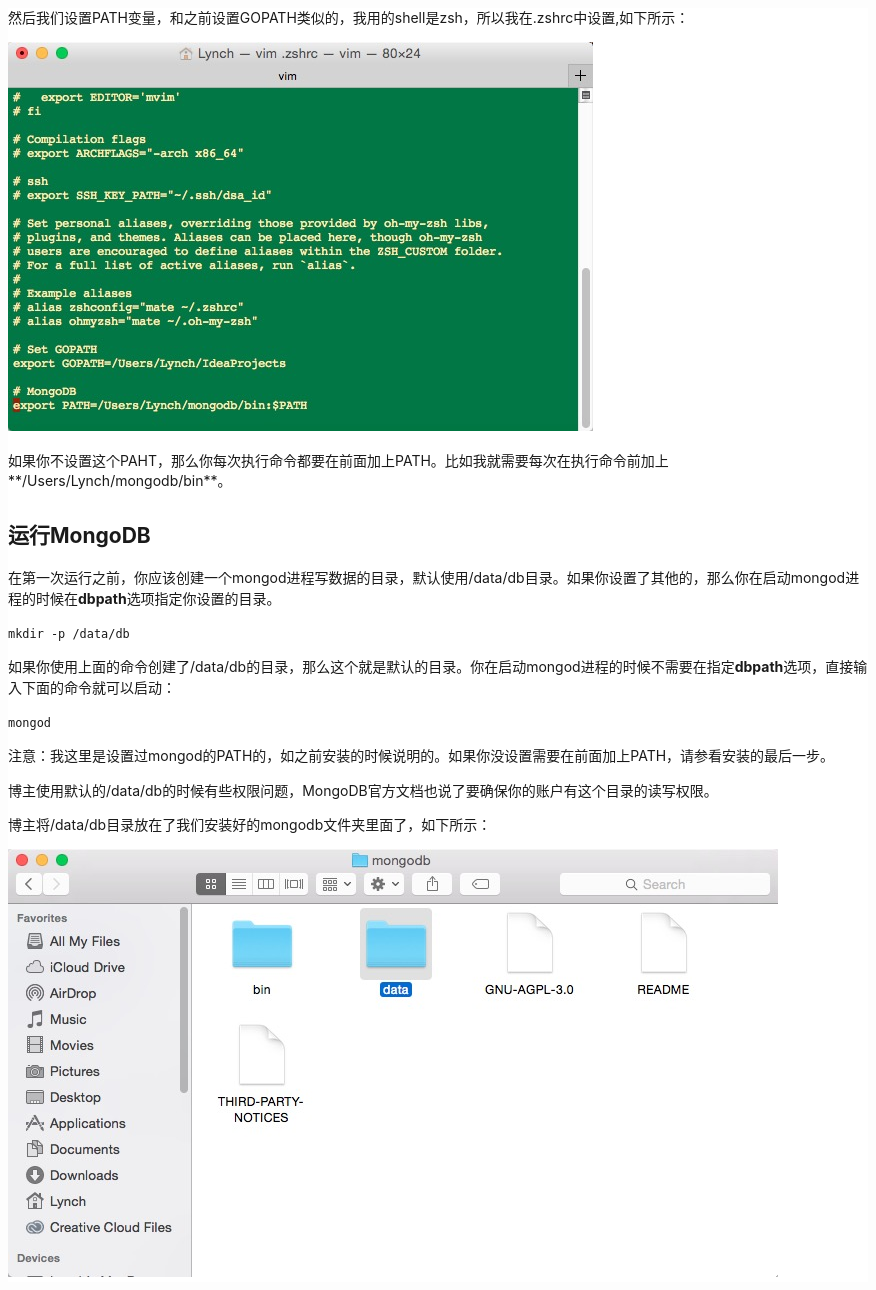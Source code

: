 然后我们设置PATH变量，和之前设置GOPATH类似的，我用的shell是zsh，所以我在.zshrc中设置,如下所示：

![alt text](/img/GoDatabaseMongoDB/2.png)

如果你不设置这个PAHT，那么你每次执行命令都要在前面加上PATH。比如我就需要每次在执行命令前加上**/Users/Lynch/mongodb/bin**。

## 运行MongoDB

在第一次运行之前，你应该创建一个mongod进程写数据的目录，默认使用/data/db目录。如果你设置了其他的，那么你在启动mongod进程的时候在**dbpath**选项指定你设置的目录。

	mkdir -p /data/db
	
如果你使用上面的命令创建了/data/db的目录，那么这个就是默认的目录。你在启动mongod进程的时候不需要在指定**dbpath**选项，直接输入下面的命令就可以启动：

	mongod
	
注意：我这里是设置过mongod的PATH的，如之前安装的时候说明的。如果你没设置需要在前面加上PATH，请参看安装的最后一步。

博主使用默认的/data/db的时候有些权限问题，MongoDB官方文档也说了要确保你的账户有这个目录的读写权限。

博主将/data/db目录放在了我们安装好的mongodb文件夹里面了，如下所示：

![alt text](/img/GoDatabaseMongoDB/3.png)
